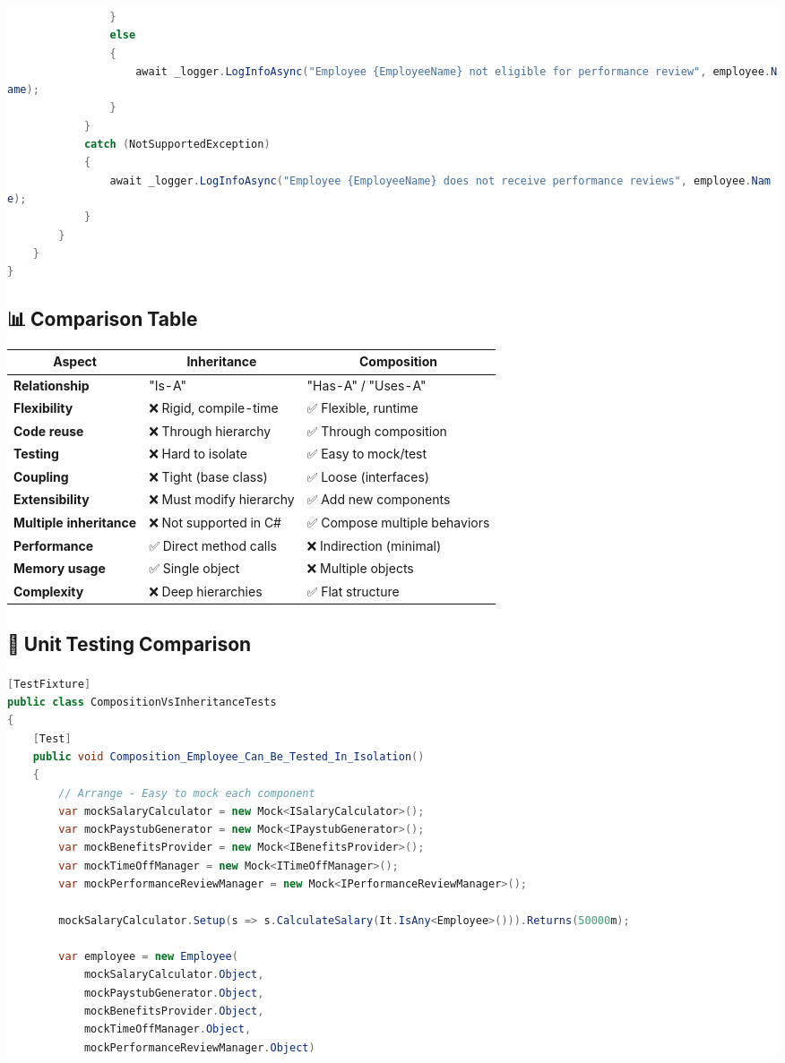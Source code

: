 ```csharp
                }
                else
                {
                    await _logger.LogInfoAsync("Employee {EmployeeName} not eligible for performance review", employee.Name);
                }
            }
            catch (NotSupportedException)
            {
                await _logger.LogInfoAsync("Employee {EmployeeName} does not receive performance reviews", employee.Name);
            }
        }
    }
}
```

## 📊 Comparison Table

| Aspect | Inheritance | Composition |
|--------|-------------|-------------|
| **Relationship** | "Is-A" | "Has-A" / "Uses-A" |
| **Flexibility** | ❌ Rigid, compile-time | ✅ Flexible, runtime |
| **Code reuse** | ❌ Through hierarchy | ✅ Through composition |
| **Testing** | ❌ Hard to isolate | ✅ Easy to mock/test |
| **Coupling** | ❌ Tight (base class) | ✅ Loose (interfaces) |
| **Extensibility** | ❌ Must modify hierarchy | ✅ Add new components |
| **Multiple inheritance** | ❌ Not supported in C# | ✅ Compose multiple behaviors |
| **Performance** | ✅ Direct method calls | ❌ Indirection (minimal) |
| **Memory usage** | ✅ Single object | ❌ Multiple objects |
| **Complexity** | ❌ Deep hierarchies | ✅ Flat structure |

## 🧪 Unit Testing Comparison

```csharp
[TestFixture]
public class CompositionVsInheritanceTests
{
    [Test]
    public void Composition_Employee_Can_Be_Tested_In_Isolation()
    {
        // Arrange - Easy to mock each component
        var mockSalaryCalculator = new Mock<ISalaryCalculator>();
        var mockPaystubGenerator = new Mock<IPaystubGenerator>();
        var mockBenefitsProvider = new Mock<IBenefitsProvider>();
        var mockTimeOffManager = new Mock<ITimeOffManager>();
        var mockPerformanceReviewManager = new Mock<IPerformanceReviewManager>();

        mockSalaryCalculator.Setup(s => s.CalculateSalary(It.IsAny<Employee>())).Returns(50000m);

        var employee = new Employee(
            mockSalaryCalculator.Object,
            mockPaystubGenerator.Object,
            mockBenefitsProvider.Object,
            mockTimeOffManager.Object,
            mockPerformanceReviewManager.Object)
```